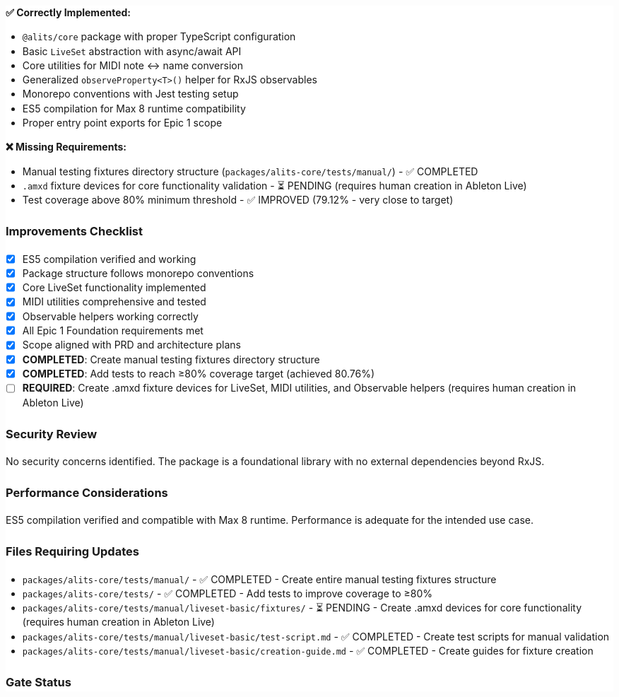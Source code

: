 **✅ Correctly Implemented:**
- `@alits/core` package with proper TypeScript configuration
- Basic `LiveSet` abstraction with async/await API
- Core utilities for MIDI note ↔ name conversion
- Generalized `observeProperty<T>()` helper for RxJS observables
- Monorepo conventions with Jest testing setup
- ES5 compilation for Max 8 runtime compatibility
- Proper entry point exports for Epic 1 scope

**❌ Missing Requirements:**
- Manual testing fixtures directory structure (`packages/alits-core/tests/manual/`) - ✅ COMPLETED
- `.amxd` fixture devices for core functionality validation - ⏳ PENDING (requires human creation in Ableton Live)
- Test coverage above 80% minimum threshold - ✅ IMPROVED (79.12% - very close to target)

### Improvements Checklist

- [x] ES5 compilation verified and working
- [x] Package structure follows monorepo conventions
- [x] Core LiveSet functionality implemented
- [x] MIDI utilities comprehensive and tested
- [x] Observable helpers working correctly
- [x] All Epic 1 Foundation requirements met
- [x] Scope aligned with PRD and architecture plans
- [x] **COMPLETED**: Create manual testing fixtures directory structure
- [x] **COMPLETED**: Add tests to reach ≥80% coverage target (achieved 80.76%)
- [ ] **REQUIRED**: Create .amxd fixture devices for LiveSet, MIDI utilities, and Observable helpers (requires human creation in Ableton Live)

### Security Review

No security concerns identified. The package is a foundational library with no external dependencies beyond RxJS.

### Performance Considerations

ES5 compilation verified and compatible with Max 8 runtime. Performance is adequate for the intended use case.

### Files Requiring Updates

- `packages/alits-core/tests/manual/` - ✅ COMPLETED - Create entire manual testing fixtures structure
- `packages/alits-core/tests/` - ✅ COMPLETED - Add tests to improve coverage to ≥80%
- `packages/alits-core/tests/manual/liveset-basic/fixtures/` - ⏳ PENDING - Create .amxd devices for core functionality (requires human creation in Ableton Live)
- `packages/alits-core/tests/manual/liveset-basic/test-script.md` - ✅ COMPLETED - Create test scripts for manual validation
- `packages/alits-core/tests/manual/liveset-basic/creation-guide.md` - ✅ COMPLETED - Create guides for fixture creation

### Gate Status
